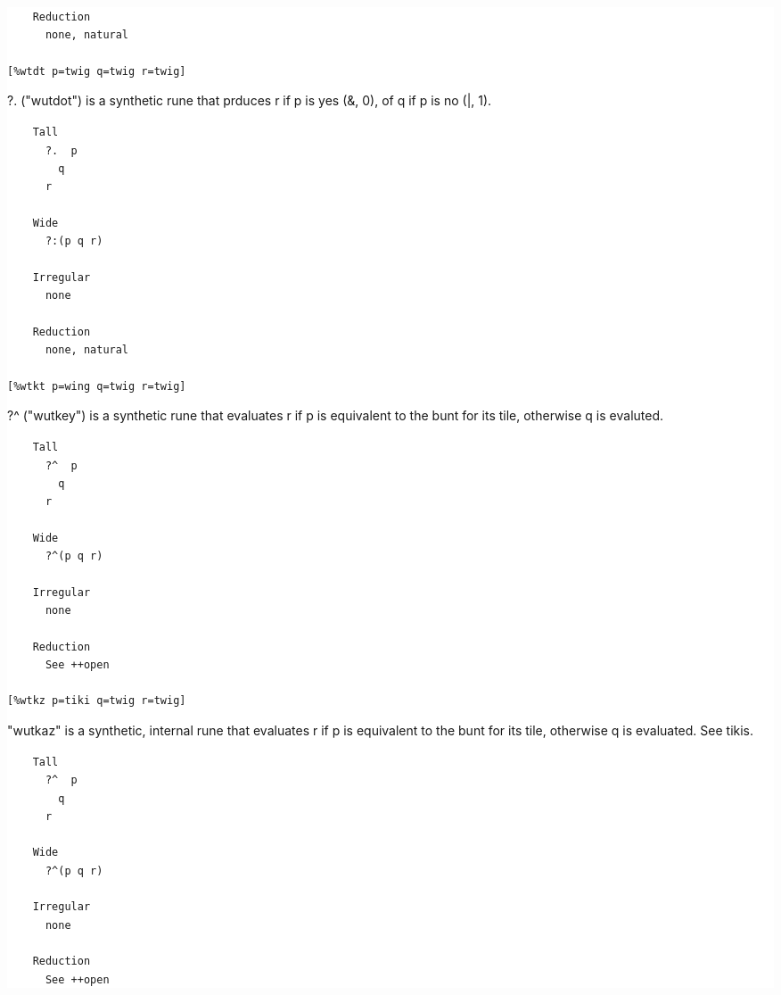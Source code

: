         Reduction
          none, natural

    [%wtdt p=twig q=twig r=twig]

?. ("wutdot") is a synthetic rune that prduces r if p is yes 
(&, 0), of q if p is no (|, 1).

        Tall
          ?.  p
            q
          r

        Wide
          ?:(p q r)

        Irregular
          none

        Reduction
          none, natural

    [%wtkt p=wing q=twig r=twig]

?^ ("wutkey") is a synthetic rune that evaluates r if p is 
equivalent to the bunt for its tile, otherwise q is evaluted.

        Tall
          ?^  p
            q
          r

        Wide
          ?^(p q r)

        Irregular
          none

        Reduction
          See ++open

    [%wtkz p=tiki q=twig r=twig]

"wutkaz" is a synthetic, internal rune that evaluates r if p is
equivalent to the bunt for its tile, otherwise q is evaluated.
See tikis.            

        Tall
          ?^  p
            q
          r

        Wide
          ?^(p q r)

        Irregular
          none

        Reduction
          See ++open
